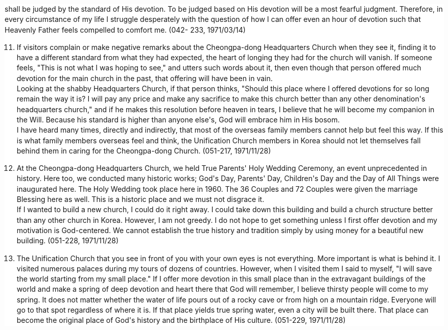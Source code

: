 shall be judged by the standard of His devotion. To be judged based on His devotion will be a most
fearful judgment. Therefore, in every circumstance of my life I struggle desperately with the question of
how I can offer even an hour of devotion such that Heavenly Father feels compelled to comfort me. (042-
233, 1971/03/14)

11. If visitors complain or make negative remarks about the Cheongpa-dong Headquarters Church when
they see it, finding it to have a different standard from what they had expected, the heart of longing they
had for the church will vanish. If someone feels, "This is not what I was hoping to see," and utters such
words about it, then even though that person offered much devotion for the main church in the past, that
offering will have been in vain.  
Looking at the shabby Headquarters Church, if that person thinks, "Should this place where I offered
devotions for so long remain the way it is? I will pay any price and make any sacrifice to make this
church better than any other denomination's headquarters church," and if he makes this resolution before
heaven in tears, I believe that he will become my companion in the Will. Because his standard is higher
than anyone else's, God will embrace him in His bosom.  
I have heard many times, directly and indirectly, that most of the overseas family members cannot help
but feel this way. If this is what family members overseas feel and think, the Unification Church members
in Korea should not let themselves fall behind them in caring for the Cheongpa-dong Church. (051-217,
1971/11/28)

12. At the Cheongpa-dong Headquarters Church, we held True Parents' Holy Wedding Ceremony, an
event unprecedented in history. Here too, we conducted many historic works; God's Day, Parents' Day,
Children's Day and the Day of All Things were inaugurated here. The Holy Wedding took place here in
1960\. The 36 Couples and 72 Couples were given the marriage Blessing here as well. This is a historic
place and we must not disgrace it.  
If I wanted to build a new church, I could do it right away. I could take down this building and build a
church structure better than any other church in Korea. However, I am not greedy. I do not hope to get
something unless I first offer devotion and my motivation is God-centered. We cannot establish the true
history and tradition simply by using money for a beautiful new building. (051-228, 1971/11/28)

13. The Unification Church that you see in front of you with your own eyes is not everything. More
important is what is behind it. I visited numerous palaces during my tours of dozens of countries.
However, when I visited them I said to myself, "I will save the world starting from my small place." If I
offer more devotion in this small place than in the extravagant buildings of the world and make a spring
of deep devotion and heart there that God will remember, I believe thirsty people will come to my spring.
It does not matter whether the water of life pours out of a rocky cave or from high on a mountain ridge.
Everyone will go to that spot regardless of where it is. If that place yields true spring water, even a city
will be built there. That place can become the original place of God's history and the birthplace of His
culture. (051-229, 1971/11/28)

